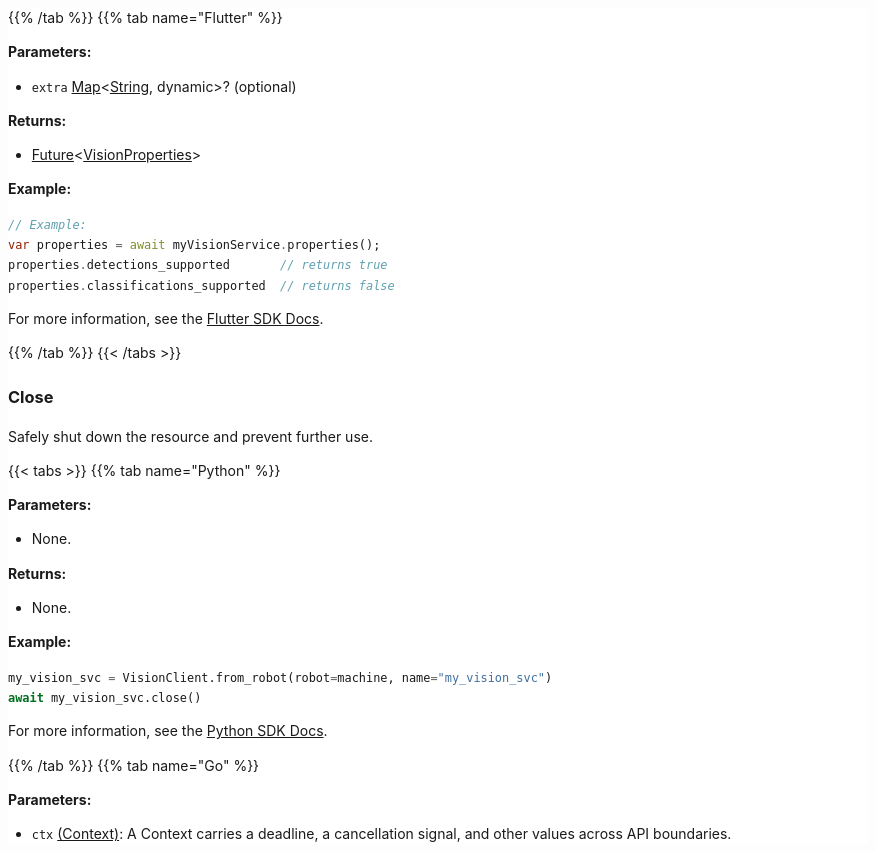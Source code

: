 {{% /tab %}}
{{% tab name="Flutter" %}}

**Parameters:**

- `extra` [Map](https://api.flutter.dev/flutter/dart-core/Map-class.html)\<[String](https://api.flutter.dev/flutter/dart-core/String-class.html), dynamic\>? (optional)

**Returns:**

- [Future](https://api.flutter.dev/flutter/dart-async/Future-class.html)\<[VisionProperties](https://flutter.viam.dev/viam_sdk/VisionProperties.html)\>

**Example:**

```dart {class="line-numbers linkable-line-numbers"}
// Example:
var properties = await myVisionService.properties();
properties.detections_supported       // returns true
properties.classifications_supported  // returns false
```

For more information, see the [Flutter SDK Docs](https://flutter.viam.dev/viam_sdk/VisionClient/properties.html).

{{% /tab %}}
{{< /tabs >}}

### Close

Safely shut down the resource and prevent further use.

{{< tabs >}}
{{% tab name="Python" %}}

**Parameters:**

- None.

**Returns:**

- None.

**Example:**

```python {class="line-numbers linkable-line-numbers"}
my_vision_svc = VisionClient.from_robot(robot=machine, name="my_vision_svc")
await my_vision_svc.close()
```

For more information, see the [Python SDK Docs](https://python.viam.dev/autoapi/viam/services/vision/client/index.html#viam.services.vision.client.VisionClient.close).

{{% /tab %}}
{{% tab name="Go" %}}

**Parameters:**

- `ctx` [(Context)](https://pkg.go.dev/context#Context): A Context carries a deadline, a cancellation signal, and other values across API boundaries.

